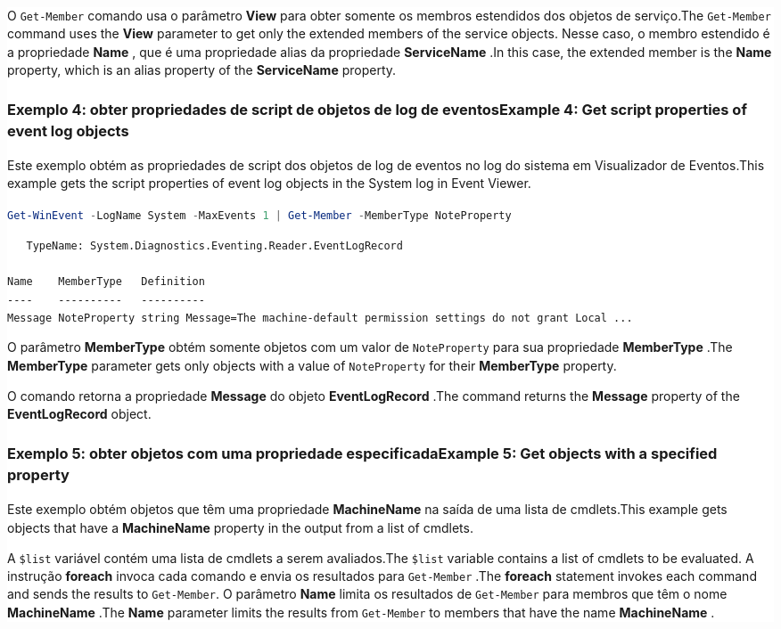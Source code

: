 <span data-ttu-id="a8b0b-124">O `Get-Member` comando usa o parâmetro **View** para obter somente os membros estendidos dos objetos de serviço.</span><span class="sxs-lookup"><span data-stu-id="a8b0b-124">The `Get-Member` command uses the **View** parameter to get only the extended members of the service objects.</span></span> <span data-ttu-id="a8b0b-125">Nesse caso, o membro estendido é a propriedade **Name** , que é uma propriedade alias da propriedade **ServiceName** .</span><span class="sxs-lookup"><span data-stu-id="a8b0b-125">In this case, the extended member is the **Name** property, which is an alias property of the **ServiceName** property.</span></span>

### <span data-ttu-id="a8b0b-126">Exemplo 4: obter propriedades de script de objetos de log de eventos</span><span class="sxs-lookup"><span data-stu-id="a8b0b-126">Example 4: Get script properties of event log objects</span></span>

<span data-ttu-id="a8b0b-127">Este exemplo obtém as propriedades de script dos objetos de log de eventos no log do sistema em Visualizador de Eventos.</span><span class="sxs-lookup"><span data-stu-id="a8b0b-127">This example gets the script properties of event log objects in the System log in Event Viewer.</span></span>

```powershell
Get-WinEvent -LogName System -MaxEvents 1 | Get-Member -MemberType NoteProperty
```

```Output
   TypeName: System.Diagnostics.Eventing.Reader.EventLogRecord

Name    MemberType   Definition
----    ----------   ----------
Message NoteProperty string Message=The machine-default permission settings do not grant Local ...
```

<span data-ttu-id="a8b0b-128">O parâmetro **MemberType** obtém somente objetos com um valor de `NoteProperty` para sua propriedade **MemberType** .</span><span class="sxs-lookup"><span data-stu-id="a8b0b-128">The **MemberType** parameter gets only objects with a value of `NoteProperty` for their **MemberType** property.</span></span>

<span data-ttu-id="a8b0b-129">O comando retorna a propriedade **Message** do objeto **EventLogRecord** .</span><span class="sxs-lookup"><span data-stu-id="a8b0b-129">The command returns the **Message** property of the **EventLogRecord** object.</span></span>

### <span data-ttu-id="a8b0b-130">Exemplo 5: obter objetos com uma propriedade especificada</span><span class="sxs-lookup"><span data-stu-id="a8b0b-130">Example 5: Get objects with a specified property</span></span>

<span data-ttu-id="a8b0b-131">Este exemplo obtém objetos que têm uma propriedade **MachineName** na saída de uma lista de cmdlets.</span><span class="sxs-lookup"><span data-stu-id="a8b0b-131">This example gets objects that have a **MachineName** property in the output from a list of cmdlets.</span></span>

<span data-ttu-id="a8b0b-132">A `$list` variável contém uma lista de cmdlets a serem avaliados.</span><span class="sxs-lookup"><span data-stu-id="a8b0b-132">The `$list` variable contains a list of cmdlets to be evaluated.</span></span> <span data-ttu-id="a8b0b-133">A instrução **foreach** invoca cada comando e envia os resultados para `Get-Member` .</span><span class="sxs-lookup"><span data-stu-id="a8b0b-133">The **foreach** statement invokes each command and sends the results to `Get-Member`.</span></span> <span data-ttu-id="a8b0b-134">O parâmetro **Name** limita os resultados de `Get-Member` para membros que têm o nome **MachineName** .</span><span class="sxs-lookup"><span data-stu-id="a8b0b-134">The **Name** parameter limits the results from `Get-Member` to members that have the name **MachineName** .</span></span>
